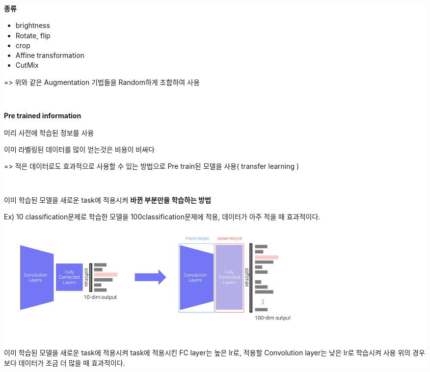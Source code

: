 **종류**

- brightness
- Rotate, flip
- crop
- Affine transformation
- CutMix

=> 위와 같은 Augmentation 기법들을 Random하게 조합하여 사용

​           

**Pre trained information**

미리 사전에 학습된 정보를 사용

이미 라벨링된 데이터를 많이 얻는것은 비용이 비싸다 

=> 적은 데이터로도 효과적으로 사용할 수 있는 방법으로 Pre train된 모델을 사용( transfer learning )

​           

이미 학습된 모델을 새로운 task에 적용시켜 **바뀐 부분만을 학습하는 방법**

Ex) 10 classification문제로 학습한 모델을 100classification문제에 적용, 데이터가 아주 적을 때 효과적이다.

<img src="./image/transfer1.png" width="600"/>

​             

이미 학습된 모델을 새로운 task에 적용시켜 task에 적용시킨 FC layer는 높은 lr로, 적용할 Convolution layer는 낮은 lr로 학습시켜 사용 위의 경우보다 데이터가 조금 더 많을 때 효과적이다.
